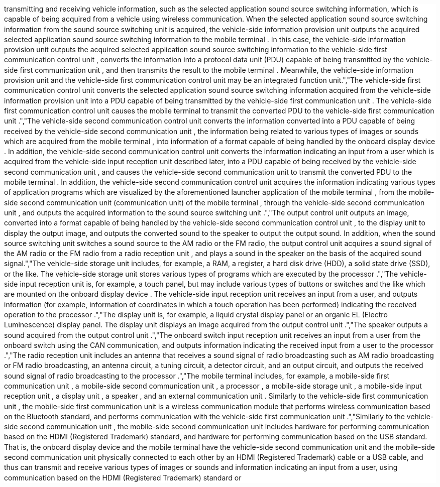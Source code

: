 transmitting and receiving vehicle information, such as the selected application sound source switching information, which is capable of being acquired from a vehicle using wireless communication. When the selected application sound source switching information from the sound source switching unit  is acquired, the vehicle-side information provision unit  outputs the acquired selected application sound source switching information to the mobile terminal . In this case, the vehicle-side information provision unit  outputs the acquired selected application sound source switching information to the vehicle-side first communication control unit , converts the information into a protocol data unit (PDU) capable of being transmitted by the vehicle-side first communication unit , and then transmits the result to the mobile terminal . Meanwhile, the vehicle-side information provision unit  and the vehicle-side first communication control unit  may be an integrated function unit.","The vehicle-side first communication control unit  converts the selected application sound source switching information acquired from the vehicle-side information provision unit  into a PDU capable of being transmitted by the vehicle-side first communication unit . The vehicle-side first communication control unit  causes the mobile terminal  to transmit the converted PDU to the vehicle-side first communication unit .","The vehicle-side second communication control unit  converts the information converted into a PDU capable of being received by the vehicle-side second communication unit , the information being related to various types of images or sounds which are acquired from the mobile terminal , into information of a format capable of being handled by the onboard display device . In addition, the vehicle-side second communication control unit  converts the information indicating an input from a user which is acquired from the vehicle-side input reception unit  described later, into a PDU capable of being received by the vehicle-side second communication unit , and causes the vehicle-side second communication unit  to transmit the converted PDU to the mobile terminal . In addition, the vehicle-side second communication control unit  acquires the information indicating various types of application programs which are visualized by the aforementioned launcher application of the mobile terminal , from the mobile-side second communication unit  (communication unit) of the mobile terminal , through the vehicle-side second communication unit , and outputs the acquired information to the sound source switching unit .","The output control unit  outputs an image, converted into a format capable of being handled by the vehicle-side second communication control unit , to the display unit  to display the output image, and outputs the converted sound to the speaker  to output the output sound. In addition, when the sound source switching unit  switches a sound source to the AM radio or the FM radio, the output control unit  acquires a sound signal of the AM radio or the FM radio from a radio reception unit , and plays a sound in the speaker  on the basis of the acquired sound signal.","The vehicle-side storage unit  includes, for example, a RAM, a register, a hard disk drive (HDD), a solid state drive (SSD), or the like. The vehicle-side storage unit  stores various types of programs which are executed by the processor .","The vehicle-side input reception unit  is, for example, a touch panel, but may include various types of buttons or switches and the like which are mounted on the onboard display device . The vehicle-side input reception unit  receives an input from a user, and outputs information (for example, information of coordinates in which a touch operation has been performed) indicating the received operation to the processor .","The display unit  is, for example, a liquid crystal display panel or an organic EL (Electro Luminescence) display panel. The display unit  displays an image acquired from the output control unit .","The speaker  outputs a sound acquired from the output control unit .","The onboard switch input reception unit  receives an input from a user from the onboard switch  using the CAN communication, and outputs information indicating the received input from a user to the processor .","The radio reception unit  includes an antenna that receives a sound signal of radio broadcasting such as AM radio broadcasting or FM radio broadcasting, an antenna circuit, a tuning circuit, a detector circuit, and an output circuit, and outputs the received sound signal of radio broadcasting to the processor .","The mobile terminal  includes, for example, a mobile-side first communication unit , a mobile-side second communication unit , a processor , a mobile-side storage unit , a mobile-side input reception unit , a display unit , a speaker , and an external communication unit . Similarly to the vehicle-side first communication unit , the mobile-side first communication unit  is a wireless communication module that performs wireless communication based on the Bluetooth standard, and performs communication with the vehicle-side first communication unit .","Similarly to the vehicle-side second communication unit , the mobile-side second communication unit  includes hardware for performing communication based on the HDMI (Registered Trademark) standard, and hardware for performing communication based on the USB standard. That is, the onboard display device  and the mobile terminal  have the vehicle-side second communication unit  and the mobile-side second communication unit  physically connected to each other by an HDMI (Registered Trademark) cable or a USB cable, and thus can transmit and receive various types of images or sounds and information indicating an input from a user, using communication based on the HDMI (Registered Trademark) standard or